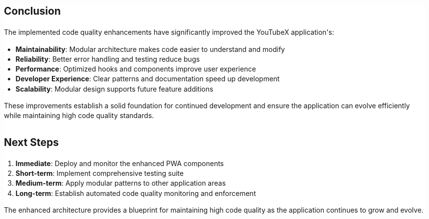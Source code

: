 ## Conclusion

The implemented code quality enhancements have significantly improved the YouTubeX application's:

- **Maintainability**: Modular architecture makes code easier to understand and modify
- **Reliability**: Better error handling and testing reduce bugs
- **Performance**: Optimized hooks and components improve user experience
- **Developer Experience**: Clear patterns and documentation speed up development
- **Scalability**: Modular design supports future feature additions

These improvements establish a solid foundation for continued development and ensure the application can evolve efficiently while maintaining high code quality standards.

## Next Steps

1. **Immediate**: Deploy and monitor the enhanced PWA components
2. **Short-term**: Implement comprehensive testing suite
3. **Medium-term**: Apply modular patterns to other application areas
4. **Long-term**: Establish automated code quality monitoring and enforcement

The enhanced architecture provides a blueprint for maintaining high code quality as the application continues to grow and evolve.
